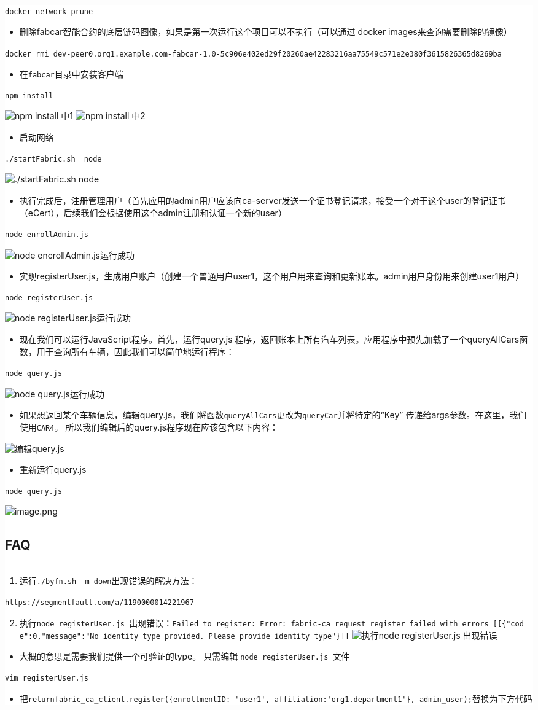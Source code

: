 ```
docker network prune
```
- 删除fabcar智能合约的底层链码图像，如果是第一次运行这个项目可以不执行（可以通过 docker  images来查询需要删除的镜像）
```
docker rmi dev-peer0.org1.example.com-fabcar-1.0-5c906e402ed29f20260ae42283216aa75549c571e2e380f3615826365d8269ba
```
- 在`fabcar`目录中安装客户端
```
npm install
```
![npm install 中1](http://p1.pstatp.com/large/pgc-image/54542927eb3c4ca8ae8e809a018a86e2)
![npm install 中2](http://p1.pstatp.com/large/pgc-image/54542927eb3c4ca8ae8e809a018a86e2)
- 启动网络
```
./startFabric.sh  node
```
![./startFabric.sh  node](http://p1.pstatp.com/large/pgc-image/9559029fbff84d028fea1cf95e2dbd7a)
- 执行完成后，注册管理用户（首先应用的admin用户应该向ca-server发送一个证书登记请求，接受一个对于这个user的登记证书（eCert），后续我们会根据使用这个admin注册和认证一个新的user）
```
node enrollAdmin.js
```
![node encrollAdmin.js运行成功](http://p1.pstatp.com/large/pgc-image/9559029fbff84d028fea1cf95e2dbd7a)
- 实现registerUser.js，生成用户账户（创建一个普通用户user1，这个用户用来查询和更新账本。admin用户身份用来创建user1用户）
```
node registerUser.js
```
![node registerUser.js运行成功](http://p1.pstatp.com/large/pgc-image/8e7e27a0b538467aa85ca6a1f71a2f29)
- 现在我们可以运行JavaScript程序。首先，运行query.js 程序，返回账本上所有汽车列表。应用程序中预先加载了一个queryAllCars函数，用于查询所有车辆，因此我们可以简单地运行程序：
```
node query.js
```
![node query.js运行成功](http://p1.pstatp.com/large/pgc-image/8279337eed6e41238d6a8020541825a3)
- 如果想返回某个车辆信息，编辑query.js，我们将函数`queryAllCars`更改为`queryCar`并将特定的“Key” 传递给args参数。在这里，我们使用`CAR4`。 所以我们编辑后的query.js程序现在应该包含以下内容：

![编辑query.js](http://p1.pstatp.com/large/pgc-image/8279337eed6e41238d6a8020541825a3)
- 重新运行query.js
```
node query.js
```
![image.png](http://p1.pstatp.com/large/pgc-image/4a072657521b4eba9272c1497fdc9875)

## FAQ
---
1.  运行`./byfn.sh -m down`出现错误的解决方法：
```
https://segmentfault.com/a/1190000014221967
```
2.  执行`node registerUser.js `出现错误：`Failed to register: Error: fabric-ca request register failed with errors [[{"code":0,"message":"No identity type provided. Please provide identity type"}]]`
![执行`node registerUser.js `出现错误](http://p1.pstatp.com/large/pgc-image/3edeefe1819e48c29622f83a027829c8)
- 大概的意思是需要我们提供一个可验证的type。 只需编辑 `node registerUser.js `文件
```
vim registerUser.js
```
- 把`returnfabric_ca_client.register({enrollmentID: 'user1', affiliation:'org1.department1'}, admin_user);`替换为下方代码
```
```